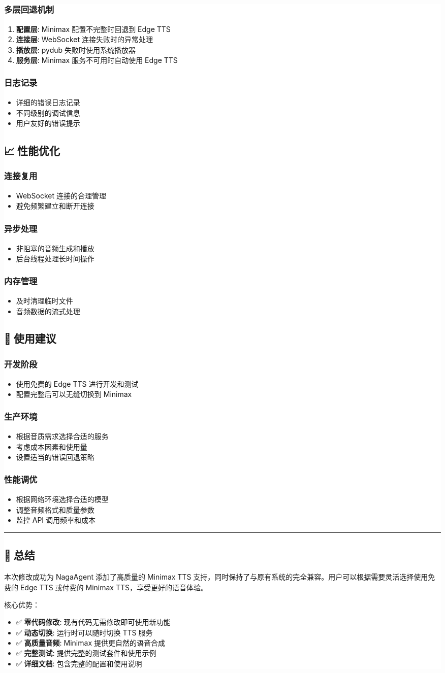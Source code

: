 ### 多层回退机制
1. **配置层**: Minimax 配置不完整时回退到 Edge TTS
2. **连接层**: WebSocket 连接失败时的异常处理
3. **播放层**: pydub 失败时使用系统播放器
4. **服务层**: Minimax 服务不可用时自动使用 Edge TTS

### 日志记录
- 详细的错误日志记录
- 不同级别的调试信息
- 用户友好的错误提示

## 📈 性能优化

### 连接复用
- WebSocket 连接的合理管理
- 避免频繁建立和断开连接

### 异步处理
- 非阻塞的音频生成和播放
- 后台线程处理长时间操作

### 内存管理
- 及时清理临时文件
- 音频数据的流式处理

## 🎯 使用建议

### 开发阶段
- 使用免费的 Edge TTS 进行开发和测试
- 配置完整后可以无缝切换到 Minimax

### 生产环境
- 根据音质需求选择合适的服务
- 考虑成本因素和使用量
- 设置适当的错误回退策略

### 性能调优
- 根据网络环境选择合适的模型
- 调整音频格式和质量参数
- 监控 API 调用频率和成本

---

## 🎉 总结

本次修改成功为 NagaAgent 添加了高质量的 Minimax TTS 支持，同时保持了与原有系统的完全兼容。用户可以根据需要灵活选择使用免费的 Edge TTS 或付费的 Minimax TTS，享受更好的语音体验。

核心优势：
- ✅ **零代码修改**: 现有代码无需修改即可使用新功能
- ✅ **动态切换**: 运行时可以随时切换 TTS 服务
- ✅ **高质量音频**: Minimax 提供更自然的语音合成
- ✅ **完整测试**: 提供完整的测试套件和使用示例
- ✅ **详细文档**: 包含完整的配置和使用说明
